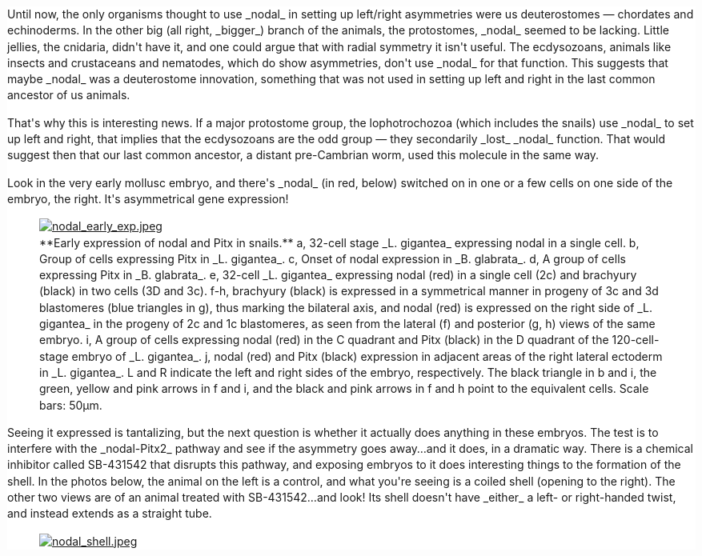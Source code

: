 </figcaption>
</figure>

<p>Until now, the only organisms thought to use _nodal_ in setting up left/right asymmetries were us deuterostomes &mdash; chordates and echinoderms. In the other big (all right, _bigger_) branch of the animals, the protostomes, _nodal_ seemed to be lacking. Little jellies, the cnidaria, didn't have it, and one could argue that with radial symmetry it isn't useful. The ecdysozoans, animals like insects and crustaceans and nematodes, which do show asymmetries, don't use _nodal_ for that function. This suggests that maybe _nodal_ was a deuterostome innovation, something that was not used in setting up left and right in the last common ancestor of us animals.</p>

<p>That's why this is interesting news. If a major protostome group, the lophotrochozoa (which includes the snails) use _nodal_ to set up left and right, that implies that the ecdysozoans are the odd group &mdash; they secondarily _lost_ _nodal_ function. That would suggest then that our last common ancestor, a distant pre-Cambrian worm, used this molecule in the same way.</p>

<p>Look in the very early mollusc embryo, and there's _nodal_ (in red, below) switched on in one or a few cells on one side of the embryo, the right. It's asymmetrical gene expression!</p>

<figure>
<a href="http://scienceblogs.com/pharyngula/upload/2009/04/nodal_early_exp_lg.php"><img src="http://scienceblogs.com/pharyngula/upload/2009/04/nodal_early_exp.jpeg" alt="nodal_early_exp.jpeg" width="400" height="248" /></a>
<figcaption markdown="span">
**Early expression of nodal and Pitx in snails.** a, 32-cell stage _L. 
gigantea_ expressing nodal in a single cell. b, Group of cells expressing Pitx in 
_L. gigantea_. c, Onset of nodal expression in _B. glabrata_. d, A group of cells 
expressing Pitx in _B. glabrata_. e, 32-cell _L. gigantea_ expressing nodal (red) in 
a single cell (2c) and brachyury (black) in two cells (3D and 3c). 
f-h, brachyury (black) is expressed in a symmetrical manner in progeny of 3c 
and 3d blastomeres (blue triangles in g), thus marking the bilateral axis, and 
nodal (red) is expressed on the right side of _L. gigantea_ in the progeny of 2c 
and 1c blastomeres, as seen from the lateral (f) and posterior (g, h) views of 
the same embryo. i, A group of cells expressing nodal (red) in the C quadrant 
and Pitx (black) in the D quadrant of the 120-cell-stage embryo of _L. 
gigantea_. j, nodal (red) and Pitx (black) expression in adjacent areas of the 
right lateral ectoderm in _L. gigantea_. L and R indicate the left and right sides 
of the embryo, respectively. The black triangle in b and i, the green, yellow 
and pink arrows in f and i, and the black and pink arrows in f and h point to 
the equivalent cells. Scale bars: 50&micro;m. 

</figcaption>
</figure>

<p>Seeing it expressed is tantalizing, but the next question is whether it actually does anything in these embryos. The test is to interfere with the _nodal-Pitx2_ pathway and see if the asymmetry goes away&hellip;and it does, in a dramatic way. There is a chemical inhibitor called SB-431542 that disrupts this pathway, and exposing embryos to it does interesting things to the formation of the shell. In the photos below, the animal on the left is a control, and what you're seeing is a coiled shell (opening to the right). The other two views are of an animal treated with SB-431542&hellip;and look! Its shell doesn't have _either_ a left- or right-handed twist, and instead extends as a straight tube.</p>

<figure>
<a href="http://scienceblogs.com/pharyngula/upload/2009/04/nodal_shell_lg.php"><img src="http://scienceblogs.com/pharyngula/upload/2009/04/nodal_shell.jpeg" alt="nodal_shell.jpeg" width="400" height="128" /></a>
<figcaption markdown="span">
